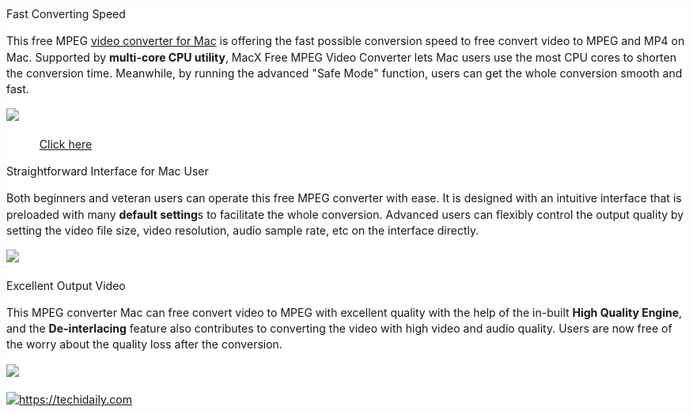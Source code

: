 Fast Converting Speed 

This free MPEG [video converter for Mac](https://tools.techidaily.com/macxdvd/products/) is offering the fast possible conversion speed to free convert video to MPEG and MP4 on Mac. Supported by **multi-core CPU utility**, MacX Free MPEG Video Converter lets Mac users use the most CPU cores to shorten the conversion time. Meanwhile, by running the advanced "Safe Mode" function, users can get the whole conversion smooth and fast.

![](https://www.macxdvd.com/mpeg-video-converter-free/image/3.jpg) 






<span id="1770776">
					<video width="240" height="480" style="cursor:pointer"
           poster="//a.impactradius-go.com/display-clicktoplayimage/1770776.png"
           onclick="if(!this.playClicked){this.play();this.setAttribute('controls',true);this.playClicked=true;}">
	   <source src="//a.impactradius-go.com/display-ad/20702-1770776">
	   <img src="//a.impactradius-go.com/display-clicktoplayimage/1770776.png" style="border: none; height: 100%; width: 100%; object-fit: contain">
	</video>
	<div style="width:150px;text-align:center"><a href="javascript:window.open(decodeURIComponent('https%3A%2F%2Ftokenmetrics.sjv.io%2Fc%2F5597632%2F1770776%2F20702'), '_blank');void(0);">Click here</a></div>
</span>
<img height="0" width="0" src="https://imp.pxf.io/i/5597632/1770776/20702" style="position:absolute;visibility:hidden;" border="0" />





Straightforward Interface for Mac User

Both beginners and veteran users can operate this free MPEG converter with ease. It is designed with an intuitive interface that is preloaded with many **default setting**s to facilitate the whole conversion. Advanced users can flexibly control the output quality by setting the video file size, video resolution, audio sample rate, etc on the interface directly.

![](https://www.macxdvd.com/mpeg-video-converter-free/image/4.jpg) 

Excellent Output Video

This MPEG converter Mac can free convert video to MPEG with excellent quality with the help of the in-built **High Quality Engine**, and the **De-interlacing** feature also contributes to converting the video with high video and audio quality. Users are now free of the worry about the quality loss after the conversion.

![](https://www.macxdvd.com/mpeg-video-converter-free/image/5.jpg) 






<a href="https://ephamedtechinc.pxf.io/c/5597632/2136626/26400" target="_top" id="2136626">
  <img src="//a.impactradius-go.com/display-ad/26400-2136626" border="0" alt="https://techidaily.com" width="728" height="90"/>
</a>
<img height="0" width="0" src="https://ephamedtechinc.pxf.io/i/5597632/2136626/26400" style="position:absolute;visibility:hidden;" border="0" />
